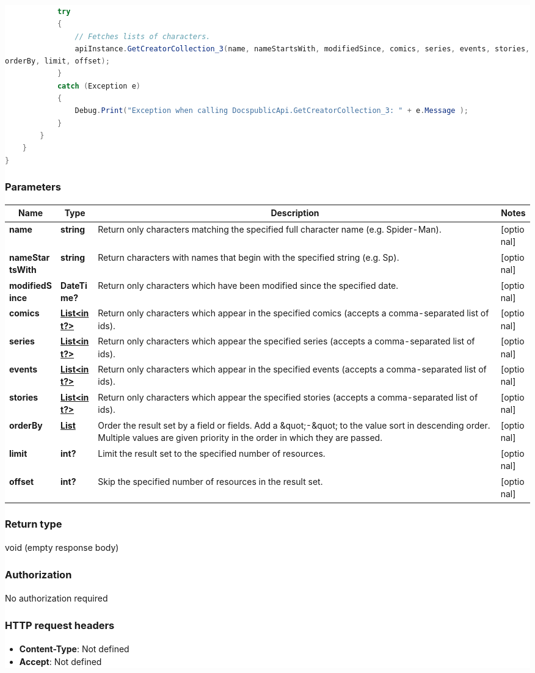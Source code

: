 ```csharp
            try
            {
                // Fetches lists of characters.
                apiInstance.GetCreatorCollection_3(name, nameStartsWith, modifiedSince, comics, series, events, stories, orderBy, limit, offset);
            }
            catch (Exception e)
            {
                Debug.Print("Exception when calling DocspublicApi.GetCreatorCollection_3: " + e.Message );
            }
        }
    }
}
```

### Parameters

Name | Type | Description  | Notes
------------- | ------------- | ------------- | -------------
 **name** | **string**| Return only characters matching the specified full character name (e.g. Spider-Man). | [optional] 
 **nameStartsWith** | **string**| Return characters with names that begin with the specified string (e.g. Sp). | [optional] 
 **modifiedSince** | **DateTime?**| Return only characters which have been modified since the specified date. | [optional] 
 **comics** | [**List<int?>**](int?.md)| Return only characters which appear in the specified comics (accepts a comma-separated list of ids). | [optional] 
 **series** | [**List<int?>**](int?.md)| Return only characters which appear the specified series (accepts a comma-separated list of ids). | [optional] 
 **events** | [**List<int?>**](int?.md)| Return only characters which appear in the specified events (accepts a comma-separated list of ids). | [optional] 
 **stories** | [**List<int?>**](int?.md)| Return only characters which appear the specified stories (accepts a comma-separated list of ids). | [optional] 
 **orderBy** | [**List<string>**](string.md)| Order the result set by a field or fields. Add a \&quot;-\&quot; to the value sort in descending order. Multiple values are given priority in the order in which they are passed. | [optional] 
 **limit** | **int?**| Limit the result set to the specified number of resources. | [optional] 
 **offset** | **int?**| Skip the specified number of resources in the result set. | [optional] 

### Return type

void (empty response body)

### Authorization

No authorization required

### HTTP request headers

 - **Content-Type**: Not defined
 - **Accept**: Not defined

